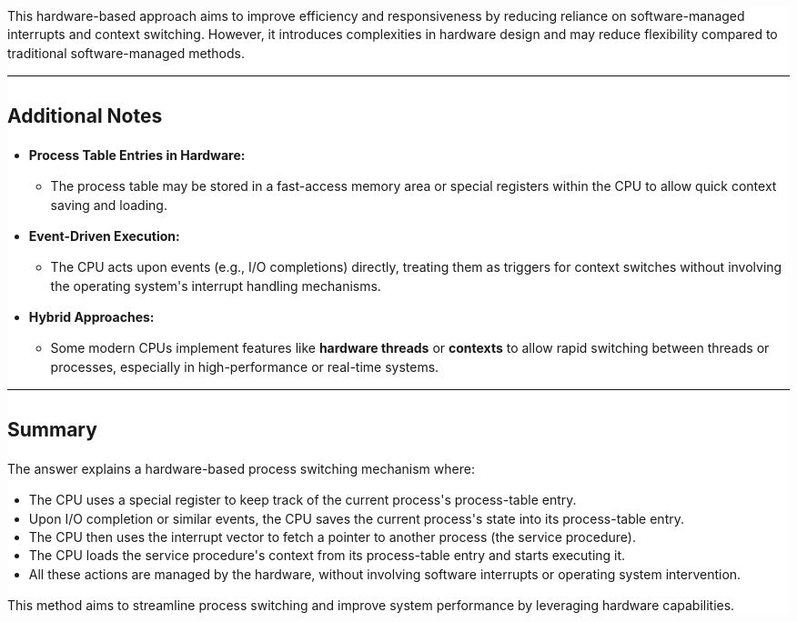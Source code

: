 This hardware-based approach aims to improve efficiency and responsiveness by reducing reliance on software-managed interrupts and context switching. However, it introduces complexities in hardware design and may reduce flexibility compared to traditional software-managed methods.

---

## **Additional Notes**

- **Process Table Entries in Hardware:**

  - The process table may be stored in a fast-access memory area or special registers within the CPU to allow quick context saving and loading.

- **Event-Driven Execution:**

  - The CPU acts upon events (e.g., I/O completions) directly, treating them as triggers for context switches without involving the operating system's interrupt handling mechanisms.

- **Hybrid Approaches:**

  - Some modern CPUs implement features like **hardware threads** or **contexts** to allow rapid switching between threads or processes, especially in high-performance or real-time systems.

---
## **Summary**

The answer explains a hardware-based process switching mechanism where:
- The CPU uses a special register to keep track of the current process's process-table entry.
- Upon I/O completion or similar events, the CPU saves the current process's state into its process-table entry.
- The CPU then uses the interrupt vector to fetch a pointer to another process (the service procedure).
- The CPU loads the service procedure's context from its process-table entry and starts executing it.
- All these actions are managed by the hardware, without involving software interrupts or operating system intervention.

This method aims to streamline process switching and improve system performance by leveraging hardware capabilities.


